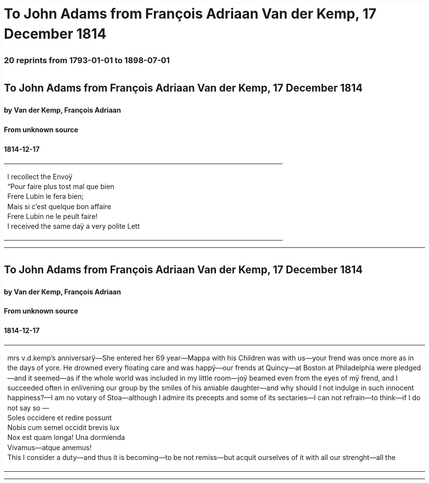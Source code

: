 
# To John Adams from François Adriaan Van der Kemp, 17 December 1814

### 20 reprints from 1793-01-01 to 1898-07-01

## To John Adams from François Adriaan Van der Kemp, 17 December 1814

#### by Van der Kemp, François Adriaan

#### From unknown source

#### 1814-12-17

<table style="width: 100%;"><tr><td style="width: 50%">

l recollect the Envoÿ  
“Pour faire plus tost mal que bien  
Frere Lubin le fera bien;  
Mais si c’est quelque bon affaire  
Frere Lubin ne le peult faire!  
I received the same daÿ a very polite Lett
</td></tr></table>

---

## To John Adams from François Adriaan Van der Kemp, 17 December 1814

#### by Van der Kemp, François Adriaan

#### From unknown source

#### 1814-12-17

<table style="width: 100%;"><tr><td style="width: 50%">

 mrs v.d.kemp’s anniversarÿ—She entered her 69 year—Mappa with his Children was with us—your frend was once more as in the days of yore. He drowned every floating care and was happÿ—our frends at Quincy—at Boston at Philadelphia were pledged—and it seemed—as if the whole world was included in my little room—joÿ beamed even from the eyes of mÿ frend, and I succeeded often in enlivening our group by the smiles of his amiable daughter—and why should I not indulge in such innocent happiness?—I am no votary of Stoa—although I admire its precepts and some of its sectaries—I can not refrain—to think—if I do not say so —  
Soles occidere et redire possunt  
Nobis cum semel occidit brevis lux  
Nox est quam longa! Una dormienda  
Vivamus—atque amemus!  
This I consider a duty—and thus it is becoming—to be not remiss—but acquit ourselves of it with all our strenght—all the 
</td></tr></table>

---